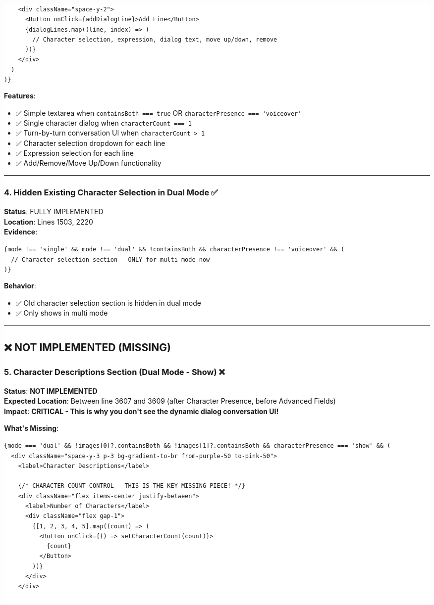 ```tsx
    <div className="space-y-2">
      <Button onClick={addDialogLine}>Add Line</Button>
      {dialogLines.map((line, index) => (
        // Character selection, expression, dialog text, move up/down, remove
      ))}
    </div>
  )
)}
```
**Features**:
- ✅ Simple textarea when `containsBoth === true` OR `characterPresence === 'voiceover'`
- ✅ Single character dialog when `characterCount === 1`
- ✅ Turn-by-turn conversation UI when `characterCount > 1`
- ✅ Character selection dropdown for each line
- ✅ Expression selection for each line
- ✅ Add/Remove/Move Up/Down functionality

---

### 4. **Hidden Existing Character Selection in Dual Mode** ✅
**Status**: FULLY IMPLEMENTED  
**Location**: Lines 1503, 2220  
**Evidence**:
```tsx
{mode !== 'single' && mode !== 'dual' && !containsBoth && characterPresence !== 'voiceover' && (
  // Character selection section - ONLY for multi mode now
)}
```
**Behavior**:
- ✅ Old character selection section is hidden in dual mode
- ✅ Only shows in multi mode

---

## ❌ NOT IMPLEMENTED (MISSING)

### 5. **Character Descriptions Section (Dual Mode - Show)** ❌
**Status**: **NOT IMPLEMENTED**  
**Expected Location**: Between line 3607 and 3609 (after Character Presence, before Advanced Fields)  
**Impact**: **CRITICAL - This is why you don't see the dynamic dialog conversation UI!**

**What's Missing**:
```tsx
{mode === 'dual' && !images[0]?.containsBoth && !images[1]?.containsBoth && characterPresence === 'show' && (
  <div className="space-y-3 p-3 bg-gradient-to-br from-purple-50 to-pink-50">
    <label>Character Descriptions</label>
    
    {/* CHARACTER COUNT CONTROL - THIS IS THE KEY MISSING PIECE! */}
    <div className="flex items-center justify-between">
      <label>Number of Characters</label>
      <div className="flex gap-1">
        {[1, 2, 3, 4, 5].map((count) => (
          <Button onClick={() => setCharacterCount(count)}>
            {count}
          </Button>
        ))}
      </div>
    </div>
    
```